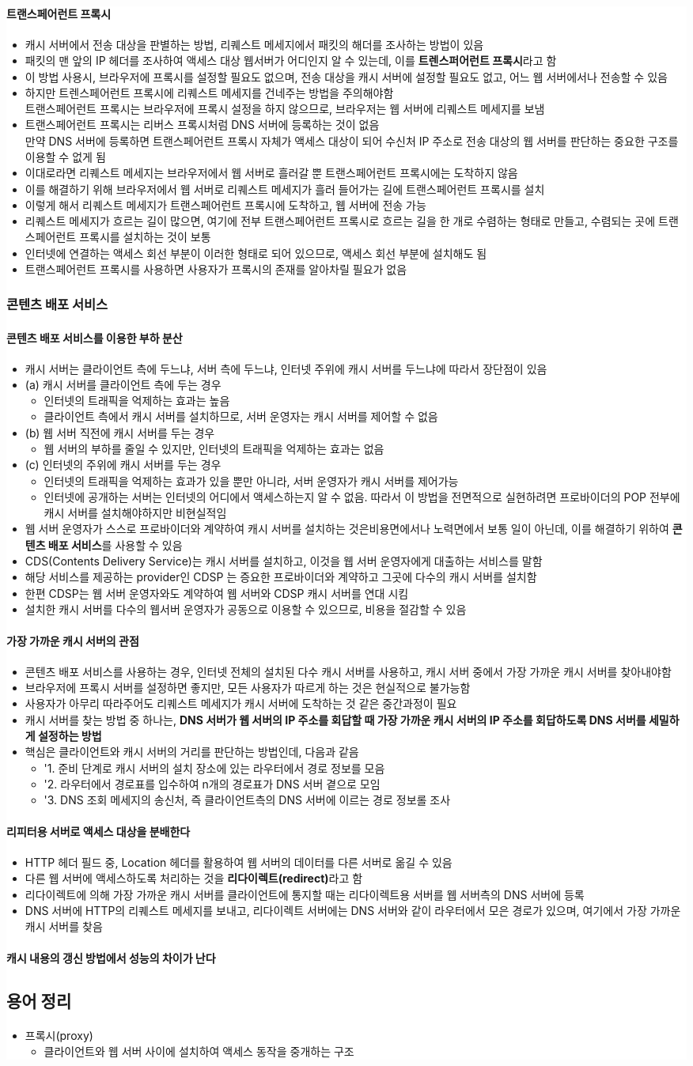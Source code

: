 #### 트랜스페어런트 프록시
- 캐시 서버에서 전송 대상을 판별하는 방법, 리퀘스트 메세지에서 패킷의 해더를 조사하는 방법이 있음
- 패킷의 맨 앞의 IP 헤더를 조사하여 액세스 대상 웹서버가 어디인지 알 수 있는데, 이를 <b>트렌스퍼어런트 프록시</b>라고 함
- 이 방법 사용시, 브라우저에 프록시를 설정할 필요도 없으며, 전송 대상을 캐시 서버에 설정할 필요도 없고, 어느 웹 서버에서나 전송할 수 있음
- 하지만 트렌스페어런트 프록시에 리퀘스트 메세지를 건네주는 방법을 주의해야함  
  트랜스페어런트 프록시는 브라우저에 프록시 설정을 하지 않으므로, 브라우저는 웹 서버에 리퀘스트 메세지를 보냄
- 트랜스페어런트 프록시는 리버스 프록시처럼 DNS 서버에 등록하는 것이 없음  
  만약 DNS 서버에 등록하면 트랜스페어런트 프록시 자체가 액세스 대상이 되어 수신처 IP 주소로 전송 대상의 웹 서버를 판단하는 중요한 구조를 이용할 수 없게 됨
- 이대로라면 리퀘스트 메세지는 브라우저에서 웹 서버로 흘러갈 뿐 트랜스페어런트 프록시에는 도착하지 않음
- 이를 해결하기 위해 브라우저에서 웹 서버로 리퀘스트 메세지가 흘러 들어가는 길에 트랜스페어런트 프록시를 설치
- 이렇게 해서 리퀘스트 메세지가 트랜스페어런트 프록시에 도착하고, 웹 서버에 전송 가능 
- 리퀘스트 메세지가 흐르는 길이 많으면, 여기에 전부 트랜스페어런트 프록시로 흐르는 길을 한 개로 수렴하는 형태로 만들고, 수렴되는 곳에 트랜스페어런트 프록시를 설치하는 것이 보통
- 인터넷에 연결하는 액세스 회선 부분이 이러한 형태로 되어 있으므로, 액세스 회선 부분에 설치해도 됨
- 트랜스페어런트 프록시를 사용하면 사용자가 프록시의 존재를 알아차릴 필요가 없음


### 콘텐츠 배포 서비스
#### 콘텐츠 배포 서비스를 이용한 부하 분산
- 캐시 서버는 클라이언트 측에 두느냐, 서버 측에 두느냐, 인터넷 주위에 캐시 서버를 두느냐에 따라서 장단점이 있음
- (a) 캐시 서버를 클라이언트 측에 두는 경우 
  - 인터넷의 트래픽을 억제하는 효과는 높음
  - 클라이언트 측에서 캐시 서버를 설치하므로, 서버 운영자는 캐시 서버를 제어할 수 없음
- (b) 웹 서버 직전에 캐시 서버를 두는 경우
  - 웹 서버의 부하를 줄일 수 있지만, 인터넷의 트래픽을 억제하는 효과는 없음
- (c) 인터넷의 주위에 캐시 서버를 두는 경우
  - 인터넷의 트래픽을 억제하는 효과가 있을 뿐만 아니라, 서버 운영자가 캐시 서버를 제어가능
  - 인터넷에 공개하는 서버는 인터넷의 어디에서 액세스하는지 알 수 없음. 따라서 이 방법을 전면적으로 실현하려면 프로바이더의 POP 전부에 캐시 서버를 설치해야하지만 비현실적임
- 웹 서버 운영자가 스스로 프로바이더와 계약하여 캐시 서버를 설치하는 것은비용면에서나 노력면에서 보통 일이 아닌데, 이를 해결하기 위하여 <b>콘텐츠 배포 서비스</b>를 사용할 수 있음    
- CDS(Contents Delivery Service)는 캐시 서버를 설치하고, 이것을 웹 서버 운영자에게 대출하는 서비스를 말함
- 해당 서비스를 제공하는 provider인 CDSP 는 증요한 프로바이더와 계약하고 그곳에 다수의 캐시 서버를 설치함
- 한편 CDSP는 웹 서버 운영자와도 계약하여 웹 서버와 CDSP 캐시 서버를 연대 시킴
- 설치한 캐시 서버를 다수의 웹서버 운영자가 공동으로 이용할 수 있으므로, 비용을 절감할 수 있음

#### 가장 가까운 캐시 서버의 관점
- 콘텐츠 배포 서비스를 사용하는 경우, 인터넷 전체의 설치된 다수 캐시 서버를 사용하고, 캐시 서버 중에서 가장 가까운 캐시 서버를 찾아내야함
- 브라우저에 프록시 서버를 설정하면 좋지만, 모든 사용자가 따르게 하는 것은 현실적으로 불가능함
- 사용자가 아무리 따라주어도 리퀘스트 메세지가 캐시 서버에 도착하는 것 같은 중간과정이 필요
- 캐시 서버를 찾는 방법 중 하나는, <b>DNS 서버가 웹 서버의 IP 주소를 회답할 때 가장 가까운 캐시 서버의 IP 주소를 회답하도록 DNS 서버를 세밀하게 설정하는 방법</b>
- 핵심은 클라이언트와 캐시 서버의 거리를 판단하는 방법인데, 다음과 같음
  - '1. 준비 단계로 캐시 서버의 설치 장소에 있는 라우터에서 경로 정보를 모음
  - '2. 라우터에서 경로표를 입수하여 n개의 경로표가 DNS 서버 곁으로 모임
  - '3. DNS 조회 메세지의 송신처, 즉 클라이언트측의 DNS 서버에 이르는 경로 정보롤 조사 

#### 리피터용 서버로 액세스 대상을 분배한다
- HTTP 헤더 필드 중, Location 헤더를 활용하여 웹 서버의 데이터를 다른 서버로 옮길 수 있음
- 다른 웹 서버에 액세스하도록 처리하는 것을 <b>리다이렉트(redirect)</b>라고 함
- 리다이렉트에 의해 가장 가까운 캐시 서버를 클라이언트에 통지할 때는 리다이렉트용 서버를 웹 서버측의 DNS 서버에 등록
- DNS 서버에 HTTP의 리퀘스트 메세지를 보내고, 리다이렉트 서버에는 DNS 서버와 같이 라우터에서 모은 경로가 있으며, 여기에서 가장 가까운 캐시 서버를 찾음

#### 캐시 내용의 갱신 방법에서 성능의 차이가 난다



## 용어 정리
- 프록시(proxy)
  - 클라이언트와 웹 서버 사이에 설치하여 액세스 동작을 중개하는 구조
